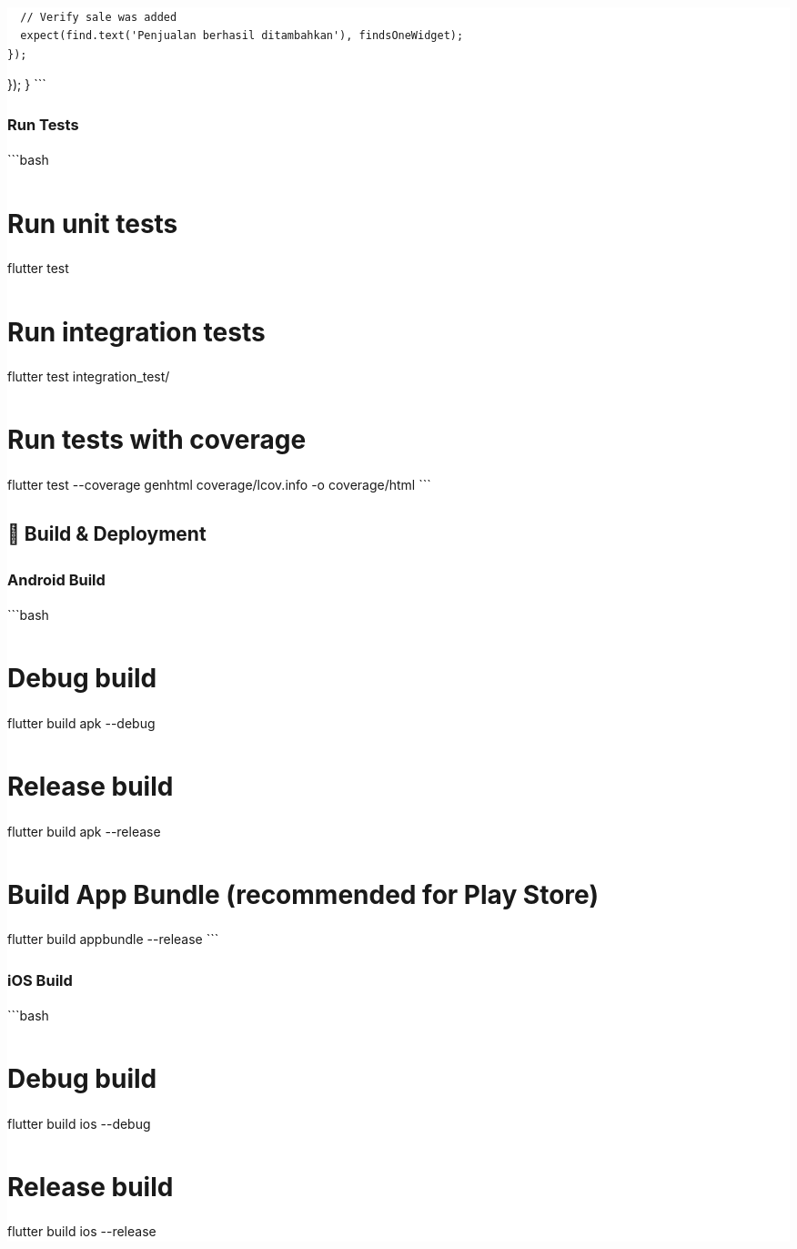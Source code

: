       // Verify sale was added
      expect(find.text('Penjualan berhasil ditambahkan'), findsOneWidget);
    });
  });
}
\`\`\`

### Run Tests
\`\`\`bash
# Run unit tests
flutter test

# Run integration tests
flutter test integration_test/

# Run tests with coverage
flutter test --coverage
genhtml coverage/lcov.info -o coverage/html
\`\`\`

## 📱 Build & Deployment

### Android Build
\`\`\`bash
# Debug build
flutter build apk --debug

# Release build
flutter build apk --release

# Build App Bundle (recommended for Play Store)
flutter build appbundle --release
\`\`\`

### iOS Build
\`\`\`bash
# Debug build
flutter build ios --debug

# Release build
flutter build ios --release
